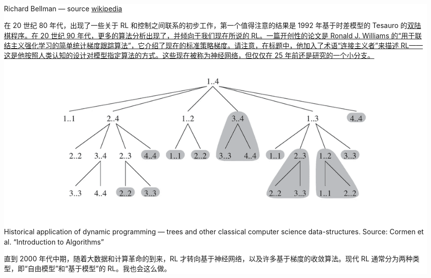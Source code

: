 Richard Bellman — source [wikipedia](https://en.wikipedia.org/wiki/Richard_E._Bellman)

在 20 世纪 80 年代，出现了一些关于 RL 和控制之间联系的初步工作，第一个值得注意的结果是 1992 年基于时差模型的 Tesauro 的[双陆棋程序。在 20 世纪 90 年代，更多的算法分析出现了，并倾向于我们现在所说的 RL。一篇开创性的论文是 Ronald J. Williams 的“用于联结主义强化学习的简单统计梯度跟踪算法”，它介绍了现在的标准策略梯度。请注意，在标题中，他加入了术语“连接主义者”来描述 RL——这是他按照人类认知的设计对模型指定算法的方式。这些现在被称为神经网络，但仅仅在 25 年前还是研究的一个小分支。](https://en.wikipedia.org/wiki/TD-Gammon)

![](img/093209d84021c4c5c72478adf70704f4.png)

Historical application of dynamic programming — trees and other classical computer science data-structures. Source: Cormen et al. “Introduction to Algorithms”

直到 2000 年代中期，随着大数据和计算革命的到来，RL 才转向基于神经网络，以及许多基于梯度的收敛算法。现代 RL 通常分为两种类型，即“自由模型”和“基于模型”的 RL。我也会这么做。
